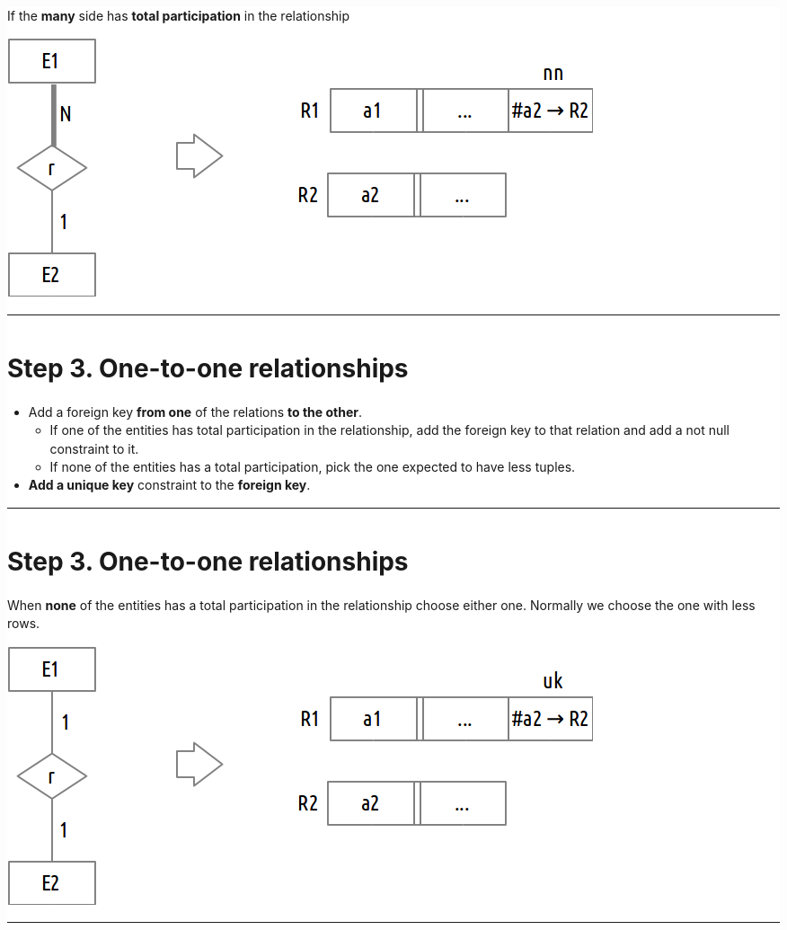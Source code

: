 If the **many** side has **total participation** in the relationship

![](../assets/relationalmodel/step2b.png)

---

# Step 3. One-to-one relationships

* Add a foreign key **from one** of the relations **to the other**.
  * If one of the entities has total participation in the relationship, add the foreign key to that relation and add a not null constraint to it.
  * If none of the entities has a total participation, pick the one expected to have less tuples.
* **Add a unique key** constraint to the **foreign key**.

---

# Step 3. One-to-one relationships

When **none** of the entities has a total participation in the relationship choose either one. Normally we choose the one with less rows.

![](../assets/relationalmodel/step3a.png)

---